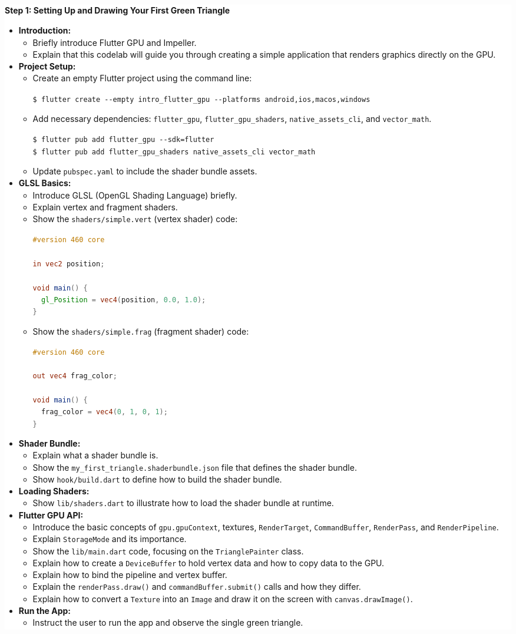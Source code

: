 **Step 1: Setting Up and Drawing Your First Green Triangle**

*   **Introduction:**
    *   Briefly introduce Flutter GPU and Impeller.
    *   Explain that this codelab will guide you through creating a simple application that renders graphics directly on the GPU.
*   **Project Setup:**
    *   Create an empty Flutter project using the command line:
        ```console
        $ flutter create --empty intro_flutter_gpu --platforms android,ios,macos,windows
        ```
    *   Add necessary dependencies: `flutter_gpu`, `flutter_gpu_shaders`, `native_assets_cli`, and `vector_math`.
        ```console
        $ flutter pub add flutter_gpu --sdk=flutter 
        $ flutter pub add flutter_gpu_shaders native_assets_cli vector_math
        ```
    *   Update `pubspec.yaml` to include the shader bundle assets.
*   **GLSL Basics:**
    *   Introduce GLSL (OpenGL Shading Language) briefly.
    *   Explain vertex and fragment shaders.
    *   Show the `shaders/simple.vert` (vertex shader) code:
        ```glsl
        #version 460 core

        in vec2 position;

        void main() {
          gl_Position = vec4(position, 0.0, 1.0);
        }
        ```
    *   Show the `shaders/simple.frag` (fragment shader) code:
        ```glsl
        #version 460 core

        out vec4 frag_color;

        void main() {
          frag_color = vec4(0, 1, 0, 1);
        }
        ```
*   **Shader Bundle:**
    *   Explain what a shader bundle is.
    *   Show the `my_first_triangle.shaderbundle.json` file that defines the shader bundle.
    *   Show `hook/build.dart` to define how to build the shader bundle.
*   **Loading Shaders:**
    *   Show `lib/shaders.dart` to illustrate how to load the shader bundle at runtime.
*   **Flutter GPU API:**
    *   Introduce the basic concepts of `gpu.gpuContext`, textures, `RenderTarget`, `CommandBuffer`, `RenderPass`, and `RenderPipeline`.
    *   Explain `StorageMode` and its importance.
    *   Show the `lib/main.dart` code, focusing on the `TrianglePainter` class.
    *   Explain how to create a `DeviceBuffer` to hold vertex data and how to copy data to the GPU.
    *   Explain how to bind the pipeline and vertex buffer.
    *   Explain the `renderPass.draw()` and `commandBuffer.submit()` calls and how they differ.
    *   Explain how to convert a `Texture` into an `Image` and draw it on the screen with `canvas.drawImage()`.
*   **Run the App:**
    *   Instruct the user to run the app and observe the single green triangle.
